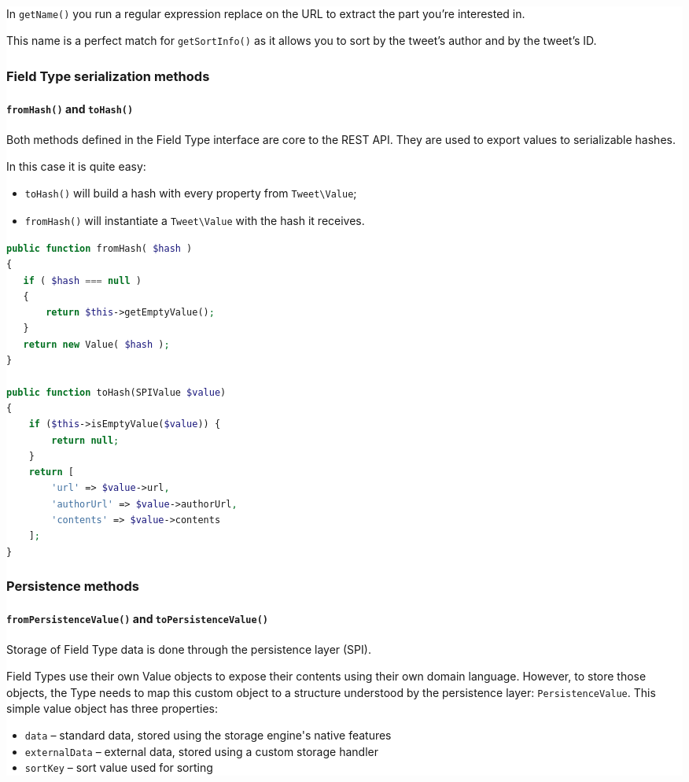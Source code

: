
In `getName()` you run a regular expression replace on the URL to extract the part you’re interested in.

This name is a perfect match for `getSortInfo()` as it allows you to sort by the tweet’s author and by the tweet’s ID.

### Field Type serialization methods

#### `fromHash()` and `toHash()`

Both methods defined in the Field Type interface are core to the REST API. They are used to export values to serializable hashes.

In this case it is quite easy:

- `toHash()` will build a hash with every property from `Tweet\Value`;

- `fromHash()` will instantiate a `Tweet\Value` with the hash it receives.  

``` php
public function fromHash( $hash )
{
   if ( $hash === null )
   {
       return $this->getEmptyValue();
   }
   return new Value( $hash );
}

public function toHash(SPIValue $value)
{
    if ($this->isEmptyValue($value)) {
        return null;
    }
    return [
        'url' => $value->url,
        'authorUrl' => $value->authorUrl,
        'contents' => $value->contents
    ];
}
```

### Persistence methods

#### `fromPersistenceValue()` and `toPersistenceValue()`

Storage of Field Type data is done through the persistence layer (SPI).

Field Types use their own Value objects to expose their contents using their own domain language. However, to store those objects, the Type needs to map this custom object to a structure understood by the persistence layer: `PersistenceValue`. This simple value object has three properties:

- `data` – standard data, stored using the storage engine's native features
- `externalData` – external data, stored using a custom storage handler
- `sortKey` – sort value used for sorting
